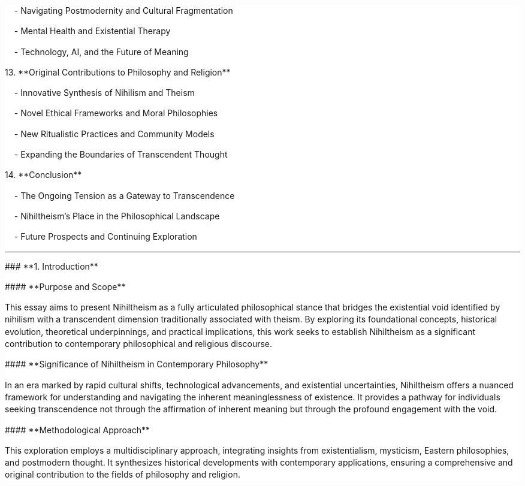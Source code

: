     - Navigating Postmodernity and Cultural Fragmentation

    - Mental Health and Existential Therapy

    - Technology, AI, and the Future of Meaning

  

13\. \*\*Original Contributions to Philosophy and Religion\*\*

    - Innovative Synthesis of Nihilism and Theism

    - Novel Ethical Frameworks and Moral Philosophies

    - New Ritualistic Practices and Community Models

    - Expanding the Boundaries of Transcendent Thought

  

14\. \*\*Conclusion\*\*

    - The Ongoing Tension as a Gateway to Transcendence

    - Nihiltheism’s Place in the Philosophical Landscape

    - Future Prospects and Continuing Exploration

  

* * *

  

\### \*\*1. Introduction\*\*

  

\#### \*\*Purpose and Scope\*\*

  

This essay aims to present Nihiltheism as a fully articulated philosophical stance that bridges the existential void identified by nihilism with a transcendent dimension traditionally associated with theism. By exploring its foundational concepts, historical evolution, theoretical underpinnings, and practical implications, this work seeks to establish Nihiltheism as a significant contribution to contemporary philosophical and religious discourse.

  

\#### \*\*Significance of Nihiltheism in Contemporary Philosophy\*\*

  

In an era marked by rapid cultural shifts, technological advancements, and existential uncertainties, Nihiltheism offers a nuanced framework for understanding and navigating the inherent meaninglessness of existence. It provides a pathway for individuals seeking transcendence not through the affirmation of inherent meaning but through the profound engagement with the void.

  

\#### \*\*Methodological Approach\*\*

  

This exploration employs a multidisciplinary approach, integrating insights from existentialism, mysticism, Eastern philosophies, and postmodern thought. It synthesizes historical developments with contemporary applications, ensuring a comprehensive and original contribution to the fields of philosophy and religion.
